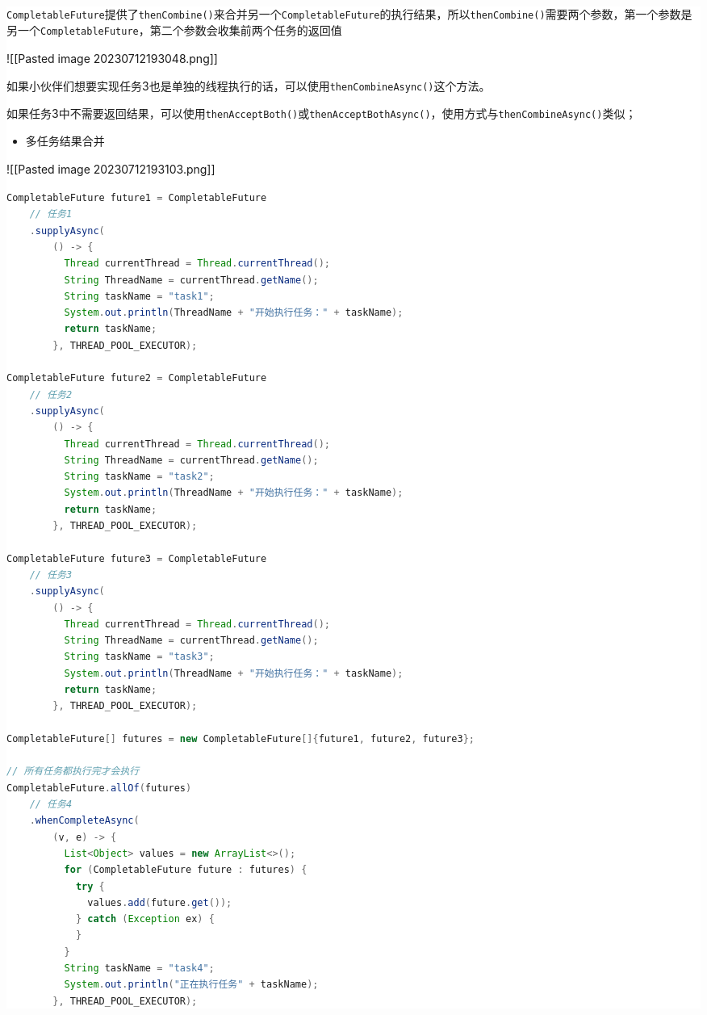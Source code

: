 `CompletableFuture`提供了`thenCombine()`来合并另一个`CompletableFuture`的执行结果，所以`thenCombine()`需要两个参数，第一个参数是另一个`CompletableFuture`，第二个参数会收集前两个任务的返回值

![[Pasted image 20230712193048.png]]
 
如果小伙伴们想要实现任务3也是单独的线程执行的话，可以使用`thenCombineAsync()`这个方法。

如果任务3中不需要返回结果，可以使用`thenAcceptBoth()`或`thenAcceptBothAsync()`，使用方式与`thenCombineAsync()`类似；

- 多任务结果合并

![[Pasted image 20230712193103.png]]

```java
CompletableFuture future1 = CompletableFuture
	// 任务1
	.supplyAsync(
		() -> {
		  Thread currentThread = Thread.currentThread();
		  String ThreadName = currentThread.getName();
		  String taskName = "task1";
		  System.out.println(ThreadName + "开始执行任务：" + taskName);
		  return taskName;
		}, THREAD_POOL_EXECUTOR);
		
CompletableFuture future2 = CompletableFuture
	// 任务2
	.supplyAsync(
		() -> {
		  Thread currentThread = Thread.currentThread();
		  String ThreadName = currentThread.getName();
		  String taskName = "task2";
		  System.out.println(ThreadName + "开始执行任务：" + taskName);
		  return taskName;
		}, THREAD_POOL_EXECUTOR);
		
CompletableFuture future3 = CompletableFuture
	// 任务3
	.supplyAsync(
		() -> {
		  Thread currentThread = Thread.currentThread();
		  String ThreadName = currentThread.getName();
		  String taskName = "task3";
		  System.out.println(ThreadName + "开始执行任务：" + taskName);
		  return taskName;
		}, THREAD_POOL_EXECUTOR);
		
CompletableFuture[] futures = new CompletableFuture[]{future1, future2, future3};

// 所有任务都执行完才会执行
CompletableFuture.allOf(futures)
	// 任务4
	.whenCompleteAsync(
		(v, e) -> {
		  List<Object> values = new ArrayList<>();
		  for (CompletableFuture future : futures) {
			try {
			  values.add(future.get());
			} catch (Exception ex) {
			}
		  }
		  String taskName = "task4";
		  System.out.println("正在执行任务" + taskName);
		}, THREAD_POOL_EXECUTOR);

```